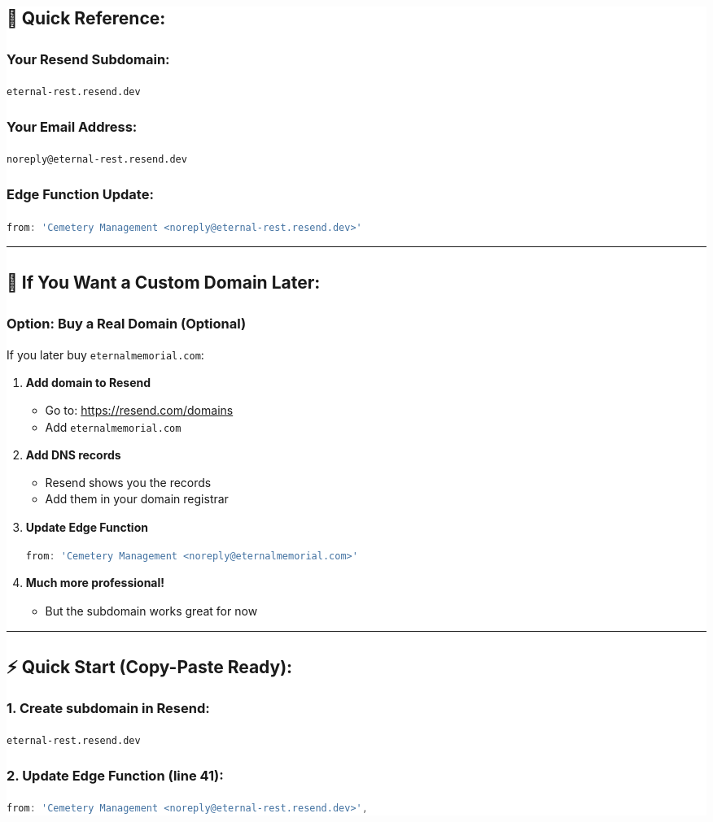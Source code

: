 
## 📝 **Quick Reference:**

### **Your Resend Subdomain:**
```
eternal-rest.resend.dev
```

### **Your Email Address:**
```
noreply@eternal-rest.resend.dev
```

### **Edge Function Update:**
```typescript
from: 'Cemetery Management <noreply@eternal-rest.resend.dev>'
```

---

## 🔧 **If You Want a Custom Domain Later:**

### **Option: Buy a Real Domain (Optional)**

If you later buy `eternalmemorial.com`:

1. **Add domain to Resend**
   - Go to: https://resend.com/domains
   - Add `eternalmemorial.com`

2. **Add DNS records**
   - Resend shows you the records
   - Add them in your domain registrar

3. **Update Edge Function**
   ```typescript
   from: 'Cemetery Management <noreply@eternalmemorial.com>'
   ```

4. **Much more professional!**
   - But the subdomain works great for now

---

## ⚡ **Quick Start (Copy-Paste Ready):**

### **1. Create subdomain in Resend:**
```
eternal-rest.resend.dev
```

### **2. Update Edge Function (line 41):**
```typescript
from: 'Cemetery Management <noreply@eternal-rest.resend.dev>',
```
